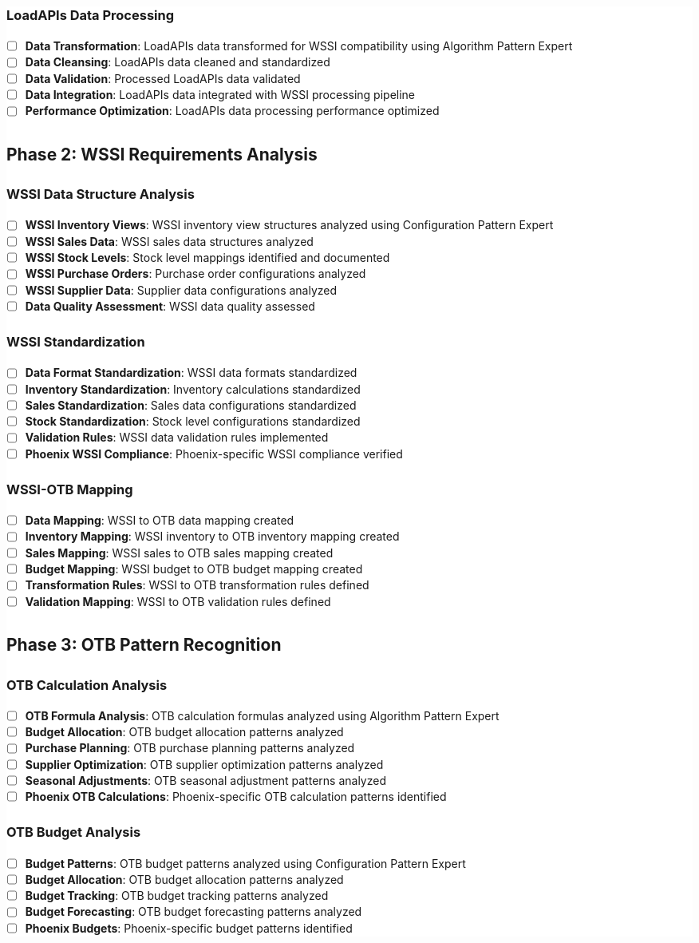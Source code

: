 ### LoadAPIs Data Processing
- [ ] **Data Transformation**: LoadAPIs data transformed for WSSI compatibility using Algorithm Pattern Expert
- [ ] **Data Cleansing**: LoadAPIs data cleaned and standardized
- [ ] **Data Validation**: Processed LoadAPIs data validated
- [ ] **Data Integration**: LoadAPIs data integrated with WSSI processing pipeline
- [ ] **Performance Optimization**: LoadAPIs data processing performance optimized

## Phase 2: WSSI Requirements Analysis

### WSSI Data Structure Analysis
- [ ] **WSSI Inventory Views**: WSSI inventory view structures analyzed using Configuration Pattern Expert
- [ ] **WSSI Sales Data**: WSSI sales data structures analyzed
- [ ] **WSSI Stock Levels**: Stock level mappings identified and documented
- [ ] **WSSI Purchase Orders**: Purchase order configurations analyzed
- [ ] **WSSI Supplier Data**: Supplier data configurations analyzed
- [ ] **Data Quality Assessment**: WSSI data quality assessed

### WSSI Standardization
- [ ] **Data Format Standardization**: WSSI data formats standardized
- [ ] **Inventory Standardization**: Inventory calculations standardized
- [ ] **Sales Standardization**: Sales data configurations standardized
- [ ] **Stock Standardization**: Stock level configurations standardized
- [ ] **Validation Rules**: WSSI data validation rules implemented
- [ ] **Phoenix WSSI Compliance**: Phoenix-specific WSSI compliance verified

### WSSI-OTB Mapping
- [ ] **Data Mapping**: WSSI to OTB data mapping created
- [ ] **Inventory Mapping**: WSSI inventory to OTB inventory mapping created
- [ ] **Sales Mapping**: WSSI sales to OTB sales mapping created
- [ ] **Budget Mapping**: WSSI budget to OTB budget mapping created
- [ ] **Transformation Rules**: WSSI to OTB transformation rules defined
- [ ] **Validation Mapping**: WSSI to OTB validation rules defined

## Phase 3: OTB Pattern Recognition

### OTB Calculation Analysis
- [ ] **OTB Formula Analysis**: OTB calculation formulas analyzed using Algorithm Pattern Expert
- [ ] **Budget Allocation**: OTB budget allocation patterns analyzed
- [ ] **Purchase Planning**: OTB purchase planning patterns analyzed
- [ ] **Supplier Optimization**: OTB supplier optimization patterns analyzed
- [ ] **Seasonal Adjustments**: OTB seasonal adjustment patterns analyzed
- [ ] **Phoenix OTB Calculations**: Phoenix-specific OTB calculation patterns identified

### OTB Budget Analysis
- [ ] **Budget Patterns**: OTB budget patterns analyzed using Configuration Pattern Expert
- [ ] **Budget Allocation**: OTB budget allocation patterns analyzed
- [ ] **Budget Tracking**: OTB budget tracking patterns analyzed
- [ ] **Budget Forecasting**: OTB budget forecasting patterns analyzed
- [ ] **Phoenix Budgets**: Phoenix-specific budget patterns identified
